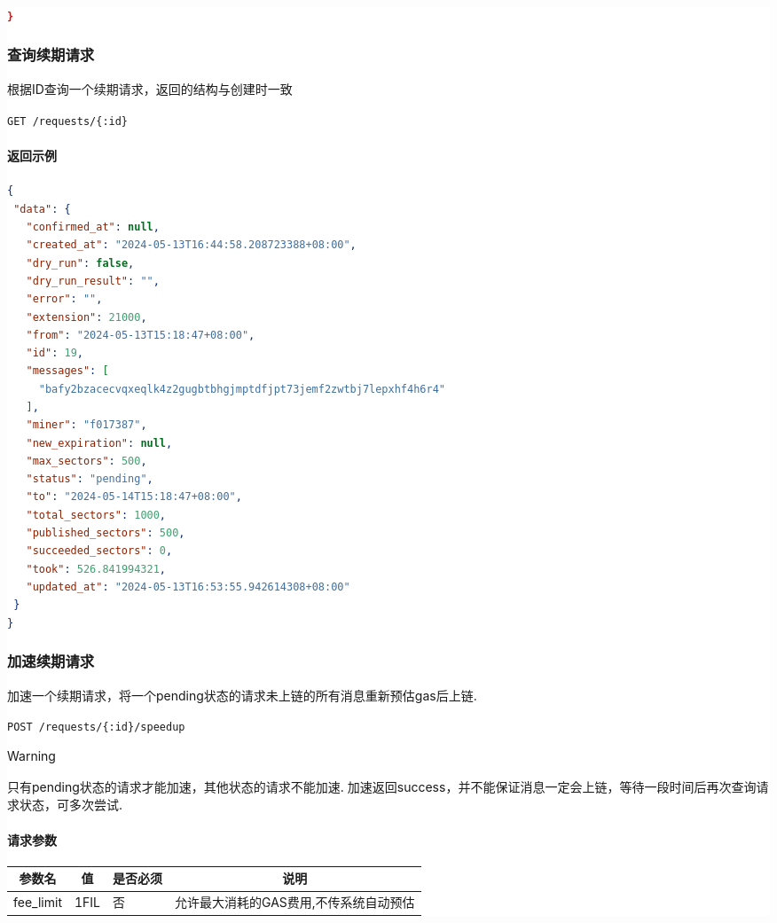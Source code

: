 ```json  
}  
``` 

### 查询续期请求
根据ID查询一个续期请求，返回的结构与创建时一致
```http request
GET /requests/{:id}
```

#### 返回示例
 ```json
{
  "data": {
    "confirmed_at": null,
    "created_at": "2024-05-13T16:44:58.208723388+08:00",
    "dry_run": false,
    "dry_run_result": "",
    "error": "",
    "extension": 21000,
    "from": "2024-05-13T15:18:47+08:00",
    "id": 19,
    "messages": [
      "bafy2bzacecvqxeqlk4z2gugbtbhgjmptdfjpt73jemf2zwtbj7lepxhf4h6r4"
    ],
    "miner": "f017387",
    "new_expiration": null,
    "max_sectors": 500,
    "status": "pending",
    "to": "2024-05-14T15:18:47+08:00",
    "total_sectors": 1000,
    "published_sectors": 500,
    "succeeded_sectors": 0,
    "took": 526.841994321,
    "updated_at": "2024-05-13T16:53:55.942614308+08:00"
  }
}
 ```

### 加速续期请求
加速一个续期请求，将一个pending状态的请求未上链的所有消息重新预估gas后上链.
```http request
POST /requests/{:id}/speedup
```
> [!WARNING]
> 只有pending状态的请求才能加速，其他状态的请求不能加速.
> 加速返回success，并不能保证消息一定会上链，等待一段时间后再次查询请求状态，可多次尝试.

#### 请求参数

| 参数名       | 值    | 是否必须 | 说明                    |  
|-----------|------|------|-----------------------|  
| fee_limit | 1FIL | 否    | 允许最大消耗的GAS费用,不传系统自动预估 |  
